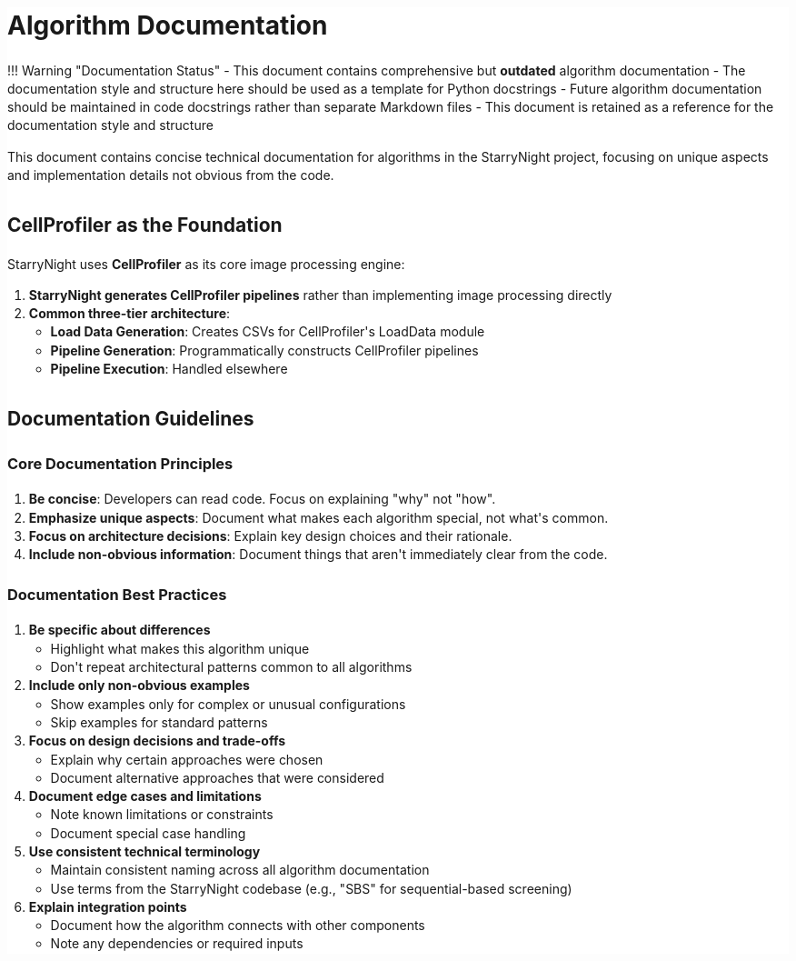 # Algorithm Documentation

!!! Warning "Documentation Status"
    - This document contains comprehensive but **outdated** algorithm documentation
    - The documentation style and structure here should be used as a template for Python docstrings
    - Future algorithm documentation should be maintained in code docstrings rather than separate Markdown files
    - This document is retained as a reference for the documentation style and structure

This document contains concise technical documentation for algorithms in the StarryNight project, focusing on unique aspects and implementation details not obvious from the code.

## CellProfiler as the Foundation

StarryNight uses **CellProfiler** as its core image processing engine:

1. **StarryNight generates CellProfiler pipelines** rather than implementing image processing directly
2. **Common three-tier architecture**:
      - **Load Data Generation**: Creates CSVs for CellProfiler's LoadData module
      - **Pipeline Generation**: Programmatically constructs CellProfiler pipelines
      - **Pipeline Execution**: Handled elsewhere

## Documentation Guidelines

### Core Documentation Principles

1. **Be concise**: Developers can read code. Focus on explaining "why" not "how".
2. **Emphasize unique aspects**: Document what makes each algorithm special, not what's common.
3. **Focus on architecture decisions**: Explain key design choices and their rationale.
4. **Include non-obvious information**: Document things that aren't immediately clear from the code.

### Documentation Best Practices

1. **Be specific about differences**
      - Highlight what makes this algorithm unique
      - Don't repeat architectural patterns common to all algorithms
2. **Include only non-obvious examples**
      - Show examples only for complex or unusual configurations
      - Skip examples for standard patterns
3. **Focus on design decisions and trade-offs**
      - Explain why certain approaches were chosen
      - Document alternative approaches that were considered
4. **Document edge cases and limitations**
      - Note known limitations or constraints
      - Document special case handling
5. **Use consistent technical terminology**
      - Maintain consistent naming across all algorithm documentation
      - Use terms from the StarryNight codebase (e.g., "SBS" for sequential-based screening)
6. **Explain integration points**
      - Document how the algorithm connects with other components
      - Note any dependencies or required inputs
